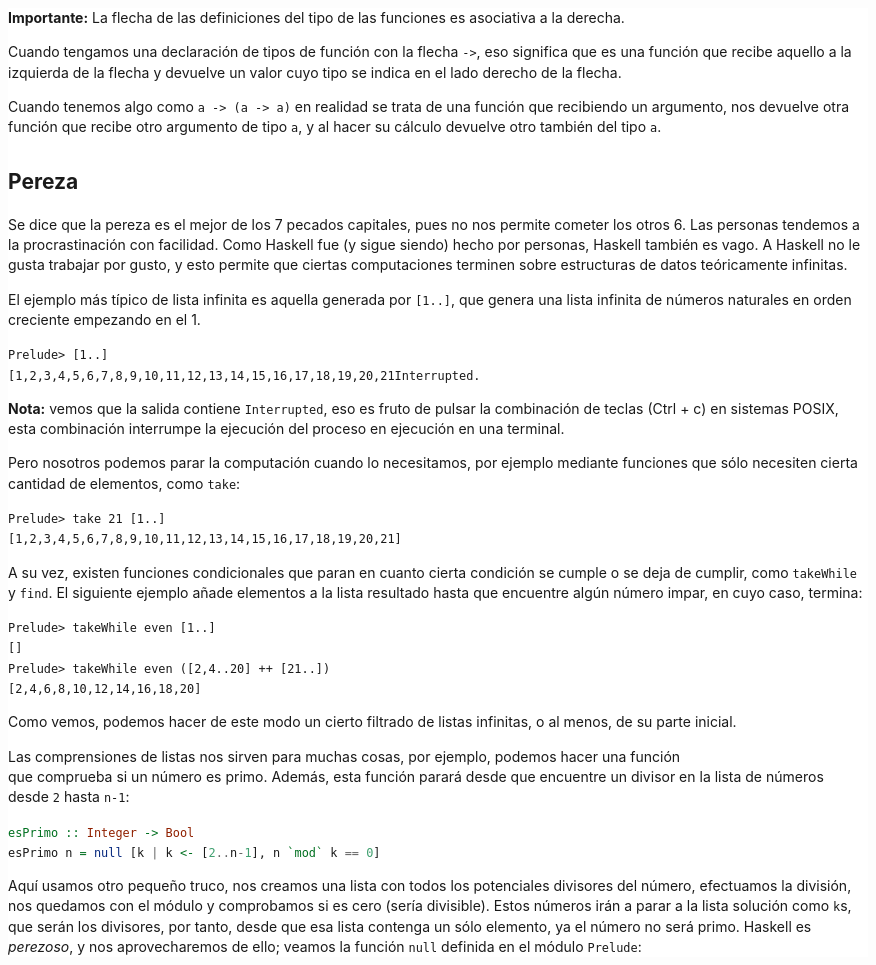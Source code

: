 **Importante:** La flecha de las definiciones del tipo de las funciones es asociativa a la derecha.

Cuando tengamos una declaración de tipos de función con la flecha `->`, eso significa que es una función 
que recibe aquello
a la izquierda de la flecha y devuelve un valor cuyo tipo se indica en el lado derecho de la flecha.

Cuando tenemos algo como `a -> (a -> a)` en realidad se trata de una función que recibiendo un argumento, nos devuelve otra función que recibe otro argumento de tipo `a`, y al hacer su cálculo devuelve otro también del tipo `a`.

## Pereza

Se dice que la pereza es el mejor de los 7 pecados capitales, pues no nos permite cometer los 
otros 6. Las personas tendemos a la procrastinación con facilidad. Como Haskell fue (y sigue 
siendo) hecho por personas, Haskell también es vago. A Haskell no le gusta trabajar por gusto, y 
esto permite que ciertas computaciones terminen sobre estructuras de datos teóricamente infinitas.

El ejemplo más típico de lista infinita es aquella generada por `[1..]`, que genera una lista 
infinita de números naturales en orden creciente empezando en el 1.

    Prelude> [1..]
    [1,2,3,4,5,6,7,8,9,10,11,12,13,14,15,16,17,18,19,20,21Interrupted.

**Nota:** vemos que la salida contiene `Interrupted`, eso es fruto de pulsar la combinación de 
teclas (Ctrl + c) en sistemas POSIX, esta combinación interrumpe la ejecución del proceso en 
ejecución en una terminal.

Pero nosotros podemos parar la computación cuando lo necesitamos, por ejemplo mediante funciones 
que sólo necesiten cierta cantidad de elementos, como `take`:

    Prelude> take 21 [1..]
    [1,2,3,4,5,6,7,8,9,10,11,12,13,14,15,16,17,18,19,20,21]

A su vez, existen funciones condicionales que paran en cuanto cierta condición se cumple o se 
deja de cumplir, como `takeWhile` y `find`. El siguiente ejemplo añade elementos a la lista 
resultado hasta que encuentre algún número impar, en cuyo caso, termina:

    Prelude> takeWhile even [1..]
    []
    Prelude> takeWhile even ([2,4..20] ++ [21..])
    [2,4,6,8,10,12,14,16,18,20]

Como vemos, podemos hacer de este modo un cierto filtrado de listas infinitas, o al menos, de su 
parte inicial.

Las comprensiones de listas nos sirven para muchas cosas, por ejemplo, podemos hacer una función  
que comprueba si un número es primo. Además, esta función parará desde que encuentre un divisor 
en la lista de números desde `2` hasta `n-1`:

```haskell
esPrimo :: Integer -> Bool
esPrimo n = null [k | k <- [2..n-1], n `mod` k == 0]
```

Aquí usamos otro pequeño truco, nos creamos una lista con todos los potenciales divisores del número, 
efectuamos la división, nos quedamos con el módulo y comprobamos si es cero (sería divisible). Estos 
números irán a parar a la lista solución como `k`s, que serán los divisores, por tanto, desde que esa 
lista contenga un sólo elemento, ya el número no será primo. Haskell es *perezoso*, y nos aprovecharemos 
de ello; veamos la función `null` definida en el módulo `Prelude`:


[foldl]: /media/freinn/Libros/Informatica/Programacion/Haskell/resumenes/foldl.png "Despliegue de foldl"
[foldr]: /media/freinn/Libros/Informatica/Programacion/Haskell/resumenes/foldr.png "Despliegue de foldr"
